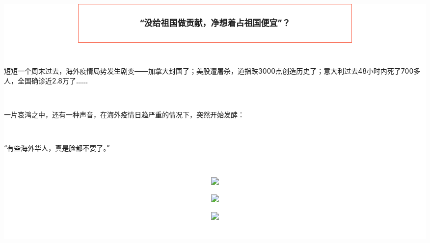 <section style="margin-top: 10px;margin-bottom: 10px;max-width: 100%;box-sizing: border-box;text-align: center;overflow-wrap: break-word !important;"><section style="padding: 10px;max-width: 100%;box-sizing: border-box;display: inline-block;width: 558px;border-width: 1px;border-style: solid;border-color: rgb(249, 110, 87);overflow-wrap: break-word !important;"><section style="max-width: 100%;box-sizing: border-box;overflow-wrap: break-word !important;"><section style="max-width: 100%;box-sizing: border-box;overflow-wrap: break-word !important;"><p style="max-width: 100%;min-height: 1em;font-size: 16px;box-sizing: border-box !important;overflow-wrap: break-word !important;"><span style="max-width: 100%;font-size: 17px;box-sizing: border-box !important;overflow-wrap: break-word !important;"><strong style="max-width: 100%;box-sizing: border-box !important;overflow-wrap: break-word !important;"><strong style="white-space: normal;">“没给祖国做贡献，净想着占祖国便宜”？</strong></strong></span></p></section></section></section></section></section></section></section></section></section></section></section></section></section></section></section></section></section></section><p style="max-width: 100%;min-height: 1em;white-space: normal;box-sizing: border-box !important;overflow-wrap: break-word !important;"><br></p><p>短短一个周末过去，海外疫情局势发生剧变——加拿大封国了；美股遭屠杀，道指跌3000点创造历史了；意大利过去48小时内死了700多人，全国确诊近2.8万了......</p><p><br></p><p>一片哀鸿之中，还有一种声音，在海外疫情日趋严重的情况下，突然开始发酵：</p><p>&nbsp;</p><p>“有些海外华人，真是脸都不要了。”</p><p>&nbsp;</p><p style="text-align: center;"><img class="rich_pages js_insertlocalimg" data-ratio="0.27447833065810595" data-s="300,640" data-src="https://mmbiz.qpic.cn/mmbiz_png/Jwvkibo0Z8vibsRHQgyicyGV5Om4ya8vjJJHsyKuniaXXjzF9zXPxibNJtayxCib21z2uSlRziaJnBCaCCkvQy8HJ0lPw/640?wx_fmt=png" data-type="png" data-w="623" style="" src="./images/image_5.jpg"></p><p style="text-align: center;"><img class="rich_pages js_insertlocalimg" data-ratio="0.266347687400319" data-s="300,640" data-src="https://mmbiz.qpic.cn/mmbiz_png/Jwvkibo0Z8vibsRHQgyicyGV5Om4ya8vjJJ3PrYho6dH8et1umqassotRvXGkWgfgvpCG1YEiahXps2En8s3UVMfEQ/640?wx_fmt=png" data-type="png" data-w="627" style="" src="./images/image_6.jpg"></p><p style="text-align: center;"><img class="rich_pages js_insertlocalimg" data-ratio="0.14451827242524917" data-s="300,640" data-src="https://mmbiz.qpic.cn/mmbiz_png/Jwvkibo0Z8vibsRHQgyicyGV5Om4ya8vjJJBxo15EL220oickdLQfHJyZT0niamcbIXDz48jTY94h6H0lqXnHnOZ7xg/640?wx_fmt=png" data-type="png" data-w="602" style="" src="./images/image_7.jpg"></p><p style="text-align: center;"><br></p>